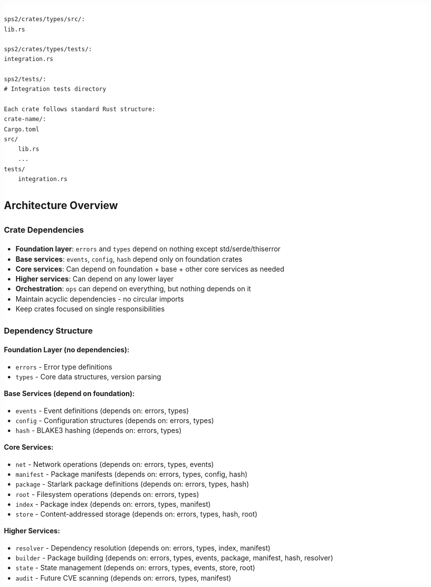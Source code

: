 ```

sps2/crates/types/src/:
lib.rs

sps2/crates/types/tests/:
integration.rs

sps2/tests/:
# Integration tests directory

Each crate follows standard Rust structure:
crate-name/:
Cargo.toml
src/
    lib.rs
    ...
tests/
    integration.rs
```

## Architecture Overview

### Crate Dependencies
- **Foundation layer**: `errors` and `types` depend on nothing except std/serde/thiserror
- **Base services**: `events`, `config`, `hash` depend only on foundation crates
- **Core services**: Can depend on foundation + base + other core services as needed
- **Higher services**: Can depend on any lower layer
- **Orchestration**: `ops` can depend on everything, but nothing depends on it
- Maintain acyclic dependencies - no circular imports
- Keep crates focused on single responsibilities

### Dependency Structure

**Foundation Layer (no dependencies):**
- `errors` - Error type definitions
- `types` - Core data structures, version parsing

**Base Services (depend on foundation):**
- `events` - Event definitions (depends on: errors, types)
- `config` - Configuration structures (depends on: errors, types)
- `hash` - BLAKE3 hashing (depends on: errors, types)

**Core Services:**
- `net` - Network operations (depends on: errors, types, events)
- `manifest` - Package manifests (depends on: errors, types, config, hash)
- `package` - Starlark package definitions (depends on: errors, types, hash)
- `root` - Filesystem operations (depends on: errors, types)
- `index` - Package index (depends on: errors, types, manifest)
- `store` - Content-addressed storage (depends on: errors, types, hash, root)

**Higher Services:**
- `resolver` - Dependency resolution (depends on: errors, types, index, manifest)
- `builder` - Package building (depends on: errors, types, events, package, manifest, hash, resolver)
- `state` - State management (depends on: errors, types, events, store, root)
- `audit` - Future CVE scanning (depends on: errors, types, manifest)
